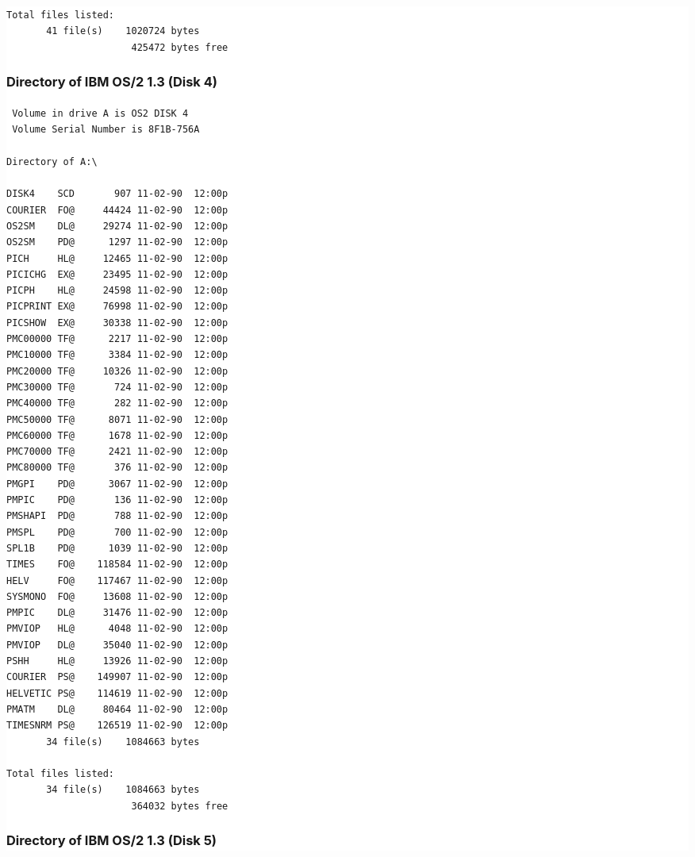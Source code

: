 	Total files listed:
	       41 file(s)    1020724 bytes
	                      425472 bytes free

### Directory of IBM OS/2 1.3 (Disk 4)

	 Volume in drive A is OS2 DISK 4 
	 Volume Serial Number is 8F1B-756A

	Directory of A:\

	DISK4    SCD       907 11-02-90  12:00p
	COURIER  FO@     44424 11-02-90  12:00p
	OS2SM    DL@     29274 11-02-90  12:00p
	OS2SM    PD@      1297 11-02-90  12:00p
	PICH     HL@     12465 11-02-90  12:00p
	PICICHG  EX@     23495 11-02-90  12:00p
	PICPH    HL@     24598 11-02-90  12:00p
	PICPRINT EX@     76998 11-02-90  12:00p
	PICSHOW  EX@     30338 11-02-90  12:00p
	PMC00000 TF@      2217 11-02-90  12:00p
	PMC10000 TF@      3384 11-02-90  12:00p
	PMC20000 TF@     10326 11-02-90  12:00p
	PMC30000 TF@       724 11-02-90  12:00p
	PMC40000 TF@       282 11-02-90  12:00p
	PMC50000 TF@      8071 11-02-90  12:00p
	PMC60000 TF@      1678 11-02-90  12:00p
	PMC70000 TF@      2421 11-02-90  12:00p
	PMC80000 TF@       376 11-02-90  12:00p
	PMGPI    PD@      3067 11-02-90  12:00p
	PMPIC    PD@       136 11-02-90  12:00p
	PMSHAPI  PD@       788 11-02-90  12:00p
	PMSPL    PD@       700 11-02-90  12:00p
	SPL1B    PD@      1039 11-02-90  12:00p
	TIMES    FO@    118584 11-02-90  12:00p
	HELV     FO@    117467 11-02-90  12:00p
	SYSMONO  FO@     13608 11-02-90  12:00p
	PMPIC    DL@     31476 11-02-90  12:00p
	PMVIOP   HL@      4048 11-02-90  12:00p
	PMVIOP   DL@     35040 11-02-90  12:00p
	PSHH     HL@     13926 11-02-90  12:00p
	COURIER  PS@    149907 11-02-90  12:00p
	HELVETIC PS@    114619 11-02-90  12:00p
	PMATM    DL@     80464 11-02-90  12:00p
	TIMESNRM PS@    126519 11-02-90  12:00p
	       34 file(s)    1084663 bytes

	Total files listed:
	       34 file(s)    1084663 bytes
	                      364032 bytes free

### Directory of IBM OS/2 1.3 (Disk 5)
